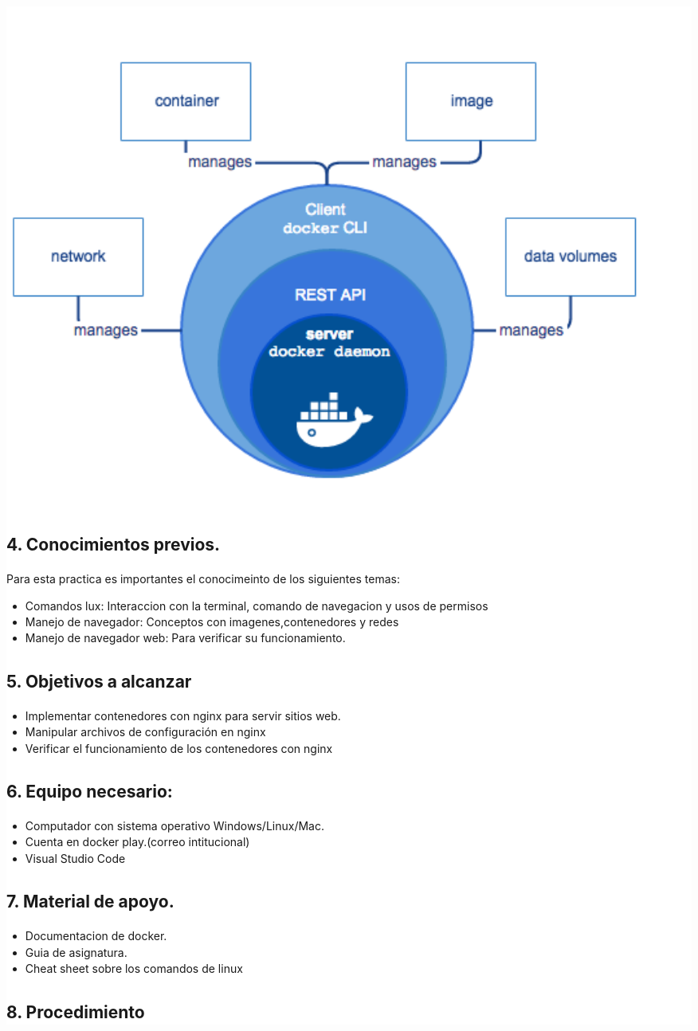 <img src="./img/DockerEngine.png" alt="ngnix" width="800px">


## 4. Conocimientos previos.
Para esta practica es importantes el conocimeinto de los siguientes temas:
   
- Comandos lux: Interaccion con la terminal, comando de navegacion y usos de permisos 
- Manejo de navegador: Conceptos con imagenes,contenedores y redes
- Manejo de navegador web: Para verificar su funcionamiento.

## 5. Objetivos a alcanzar
   
- Implementar contenedores con nginx para servir sitios web.
- Manipular archivos de configuración en nginx
- Verificar el funcionamiento de los contenedores con nginx
  
## 6. Equipo necesario:
  
- Computador con sistema operativo Windows/Linux/Mac.
- Cuenta en docker play.(correo intitucional)
- Visual Studio Code 

## 7. Material de apoyo.
   
- Documentacion de docker.
- Guia de asignatura.
- Cheat sheet sobre los comandos de linux

  
## 8. Procedimiento

